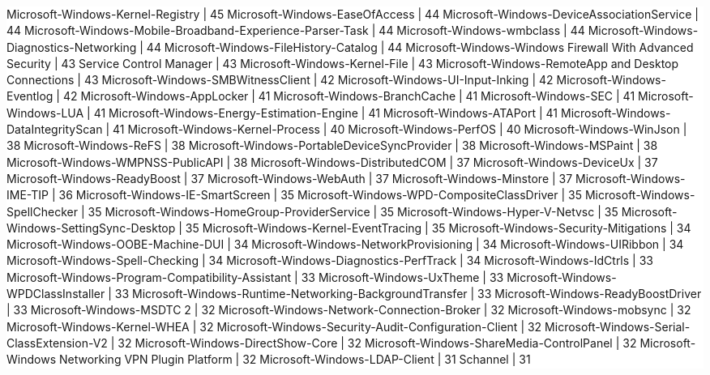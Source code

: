 Microsoft-Windows-Kernel-Registry                                           |  45
Microsoft-Windows-EaseOfAccess                                              |  44
Microsoft-Windows-DeviceAssociationService                                  |  44
Microsoft-Windows-Mobile-Broadband-Experience-Parser-Task                   |  44
Microsoft-Windows-wmbclass                                                  |  44
Microsoft-Windows-Diagnostics-Networking                                    |  44
Microsoft-Windows-FileHistory-Catalog                                       |  44
Microsoft-Windows-Windows Firewall With Advanced Security                   |  43
Service Control Manager                                                     |  43
Microsoft-Windows-Kernel-File                                               |  43
Microsoft-Windows-RemoteApp and Desktop Connections                         |  43
Microsoft-Windows-SMBWitnessClient                                          |  42
Microsoft-Windows-UI-Input-Inking                                           |  42
Microsoft-Windows-Eventlog                                                  |  42
Microsoft-Windows-AppLocker                                                 |  41
Microsoft-Windows-BranchCache                                               |  41
Microsoft-Windows-SEC                                                       |  41
Microsoft-Windows-LUA                                                       |  41
Microsoft-Windows-Energy-Estimation-Engine                                  |  41
Microsoft-Windows-ATAPort                                                   |  41
Microsoft-Windows-DataIntegrityScan                                         |  41
Microsoft-Windows-Kernel-Process                                            |  40
Microsoft-Windows-PerfOS                                                    |  40
Microsoft-Windows-WinJson                                                   |  38
Microsoft-Windows-ReFS                                                      |  38
Microsoft-Windows-PortableDeviceSyncProvider                                |  38
Microsoft-Windows-MSPaint                                                   |  38
Microsoft-Windows-WMPNSS-PublicAPI                                          |  38
Microsoft-Windows-DistributedCOM                                            |  37
Microsoft-Windows-DeviceUx                                                  |  37
Microsoft-Windows-ReadyBoost                                                |  37
Microsoft-Windows-WebAuth                                                   |  37
Microsoft-Windows-Minstore                                                  |  37
Microsoft-Windows-IME-TIP                                                   |  36
Microsoft-Windows-IE-SmartScreen                                            |  35
Microsoft-Windows-WPD-CompositeClassDriver                                  |  35
Microsoft-Windows-SpellChecker                                              |  35
Microsoft-Windows-HomeGroup-ProviderService                                 |  35
Microsoft-Windows-Hyper-V-Netvsc                                            |  35
Microsoft-Windows-SettingSync-Desktop                                       |  35
Microsoft-Windows-Kernel-EventTracing                                       |  35
Microsoft-Windows-Security-Mitigations                                      |  34
Microsoft-Windows-OOBE-Machine-DUI                                          |  34
Microsoft-Windows-NetworkProvisioning                                       |  34
Microsoft-Windows-UIRibbon                                                  |  34
Microsoft-Windows-Spell-Checking                                            |  34
Microsoft-Windows-Diagnostics-PerfTrack                                     |  34
Microsoft-Windows-IdCtrls                                                   |  33
Microsoft-Windows-Program-Compatibility-Assistant                           |  33
Microsoft-Windows-UxTheme                                                   |  33
Microsoft-Windows-WPDClassInstaller                                         |  33
Microsoft-Windows-Runtime-Networking-BackgroundTransfer                     |  33
Microsoft-Windows-ReadyBoostDriver                                          |  33
Microsoft-Windows-MSDTC 2                                                   |  32
Microsoft-Windows-Network-Connection-Broker                                 |  32
Microsoft-Windows-mobsync                                                   |  32
Microsoft-Windows-Kernel-WHEA                                               |  32
Microsoft-Windows-Security-Audit-Configuration-Client                       |  32
Microsoft-Windows-Serial-ClassExtension-V2                                  |  32
Microsoft-Windows-DirectShow-Core                                           |  32
Microsoft-Windows-ShareMedia-ControlPanel                                   |  32
Microsoft-Windows Networking VPN Plugin Platform                            |  32
Microsoft-Windows-LDAP-Client                                               |  31
Schannel                                                                    |  31